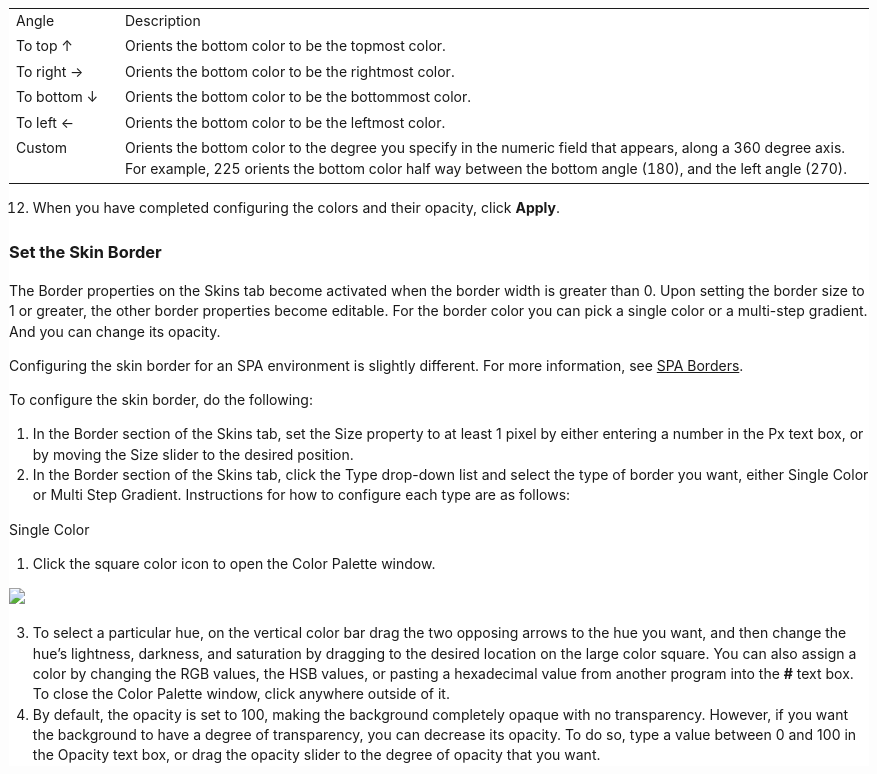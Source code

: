 <table style="width: 100%;mc-table-style: url('Resources/TableStyles/2015DefinitiveBasicTable.css');" class="TableStyle-2015DefinitiveBasicTable" cellspacing="0"><colgroup><col class="TableStyle-2015DefinitiveBasicTable-Column-Column1" style="width: 109px;"> <col class="TableStyle-2015DefinitiveBasicTable-Column-Column1"></colgroup><tbody><tr class="TableStyle-2015DefinitiveBasicTable-Body-Body1"><td class="TableStyle-2015DefinitiveBasicTable-BodyE-Column1-Body1">Angle</td><td class="TableStyle-2015DefinitiveBasicTable-BodyD-Column1-Body1">Description</td></tr><tr class="TableStyle-2015DefinitiveBasicTable-Body-Body1"><td class="TableStyle-2015DefinitiveBasicTable-BodyE-Column1-Body1">To top ↑</td><td class="TableStyle-2015DefinitiveBasicTable-BodyD-Column1-Body1">Orients the bottom color to be the topmost color.</td></tr><tr class="TableStyle-2015DefinitiveBasicTable-Body-Body1"><td class="TableStyle-2015DefinitiveBasicTable-BodyE-Column1-Body1">To right →</td><td class="TableStyle-2015DefinitiveBasicTable-BodyD-Column1-Body1">Orients the bottom color to be the rightmost color.</td></tr><tr class="TableStyle-2015DefinitiveBasicTable-Body-Body1"><td class="TableStyle-2015DefinitiveBasicTable-BodyE-Column1-Body1">To bottom ↓</td><td class="TableStyle-2015DefinitiveBasicTable-BodyD-Column1-Body1">Orients the bottom color to be the bottommost color.</td></tr><tr class="TableStyle-2015DefinitiveBasicTable-Body-Body1"><td class="TableStyle-2015DefinitiveBasicTable-BodyE-Column1-Body1">To left ←</td><td class="TableStyle-2015DefinitiveBasicTable-BodyD-Column1-Body1">Orients the bottom color to be the leftmost color.</td></tr><tr class="TableStyle-2015DefinitiveBasicTable-Body-Body1"><td class="TableStyle-2015DefinitiveBasicTable-BodyB-Column1-Body1">Custom</td><td class="TableStyle-2015DefinitiveBasicTable-BodyA-Column1-Body1">Orients the bottom color to the degree you specify in the numeric field that appears, along a 360 degree axis. For example, 225 orients the bottom color half way between the bottom angle (180), and the left angle (270).</td></tr></tbody></table>

12.  When you have completed configuring the colors and their opacity, click **Apply**.

### Set the Skin Border

The Border properties on the Skins tab become activated when the border width is greater than 0. Upon setting the border size to 1 or greater, the other border properties become editable. For the border color you can pick a single color or a multi-step gradient. And you can change its opacity.

Configuring the skin border for an SPA environment is slightly different. For more information, see [SPA Borders](#SPABorders).

To configure the skin border, do the following:

1.  In the Border section of the Skins tab, set the Size property to at least 1 pixel by either entering a number in the Px text box, or by moving the Size slider to the desired position.
2.  In the Border section of the Skins tab, click the Type drop-down list and select the type of border you want, either Single Color or Multi Step Gradient. Instructions for how to configure each type are as follows:

Single Color

1.  Click the square color icon to open the Color Palette window.

![](Resources/Images/BackgroundProp_Skin_CRR.png)

3.  To select a particular hue, on the vertical color bar drag the two opposing arrows to the hue you want, and then change the hue’s lightness, darkness, and saturation by dragging to the desired location on the large color square. You can also assign a color by changing the RGB values, the HSB values, or pasting a hexadecimal value from another program into the **#** text box. To close the Color Palette window, click anywhere outside of it.
4.  By default, the opacity is set to 100, making the background completely opaque with no transparency. However, if you want the background to have a degree of transparency, you can decrease its opacity. To do so, type a value between 0 and 100 in the Opacity text box, or drag the opacity slider to the degree of opacity that you want.
